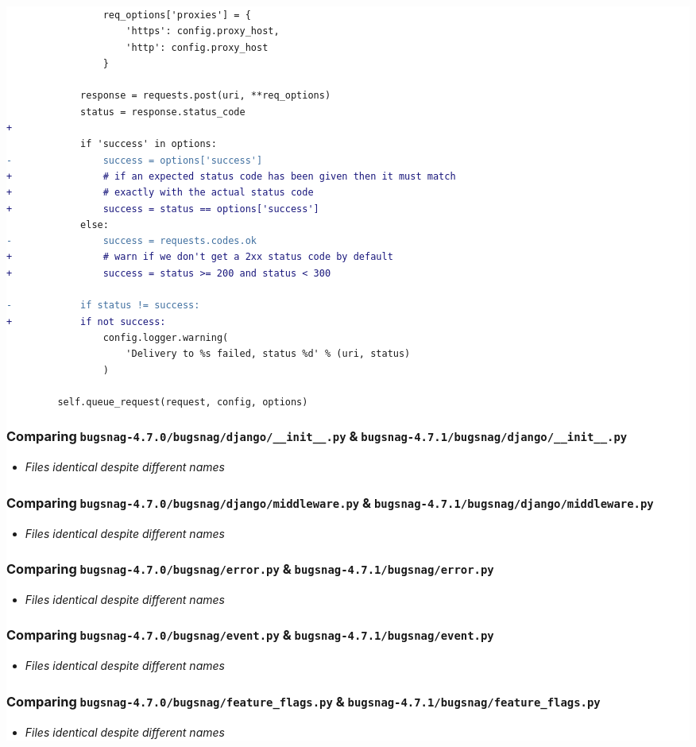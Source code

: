 ```diff
                 req_options['proxies'] = {
                     'https': config.proxy_host,
                     'http': config.proxy_host
                 }
 
             response = requests.post(uri, **req_options)
             status = response.status_code
+
             if 'success' in options:
-                success = options['success']
+                # if an expected status code has been given then it must match
+                # exactly with the actual status code
+                success = status == options['success']
             else:
-                success = requests.codes.ok
+                # warn if we don't get a 2xx status code by default
+                success = status >= 200 and status < 300
 
-            if status != success:
+            if not success:
                 config.logger.warning(
                     'Delivery to %s failed, status %d' % (uri, status)
                 )
 
         self.queue_request(request, config, options)
```

### Comparing `bugsnag-4.7.0/bugsnag/django/__init__.py` & `bugsnag-4.7.1/bugsnag/django/__init__.py`

 * *Files identical despite different names*

### Comparing `bugsnag-4.7.0/bugsnag/django/middleware.py` & `bugsnag-4.7.1/bugsnag/django/middleware.py`

 * *Files identical despite different names*

### Comparing `bugsnag-4.7.0/bugsnag/error.py` & `bugsnag-4.7.1/bugsnag/error.py`

 * *Files identical despite different names*

### Comparing `bugsnag-4.7.0/bugsnag/event.py` & `bugsnag-4.7.1/bugsnag/event.py`

 * *Files identical despite different names*

### Comparing `bugsnag-4.7.0/bugsnag/feature_flags.py` & `bugsnag-4.7.1/bugsnag/feature_flags.py`

 * *Files identical despite different names*
